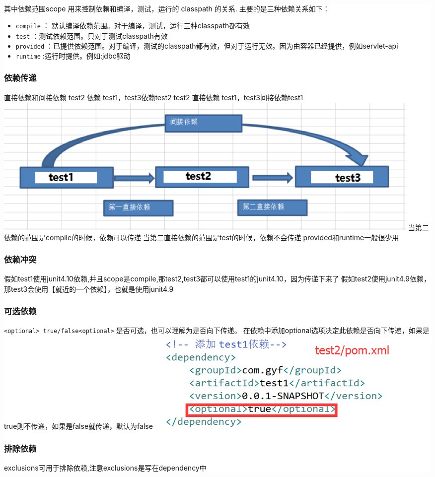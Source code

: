 其中依赖范围scope 用来控制依赖和编译，测试，运行的 classpath 的关系. 主要的是三种依赖关系如下：
- `compile` ： 默认编译依赖范围。对于编译，测试，运行三种classpath都有效
- `test` ：测试依赖范围。只对于测试classpath有效
- `provided` ：已提供依赖范围。对于编译，测试的classpath都有效，但对于运行无效。因为由容器已经提供，例如servlet-api
- `runtime` :运行时提供。例如:jdbc驱动

### 依赖传递
直接依赖和间接依赖
test2 依赖 test1，test3依赖test2
test2 直接依赖 test1，test3间接依赖test1
![transport dependency](/images/tech/maven-transport-dependency.png)
当第二依赖的范围是compile的时候，依赖可以传递
当第二直接依赖的范围是test的时候，依赖不会传递
provided和runtime一般很少用

### 依赖冲突
假如test1使用junit4.10依赖,并且scope是compile,那test2,test3都可以使用test1的junit4.10，因为传递下来了
假如test2使用junit4.9依赖，那test3会使用【就近的一个依赖】，也就是使用junit4.9

### 可选依赖
`<optional> true/false<optional>` 是否可选，也可以理解为是否向下传递。
在依赖中添加optional选项决定此依赖是否向下传递，如果是true则不传递，如果是false就传递，默认为false
![optional dependency](/images/tech/maven-optional-dependency.png)

### 排除依赖
exclusions可用于排除依赖,注意exclusions是写在dependency中
